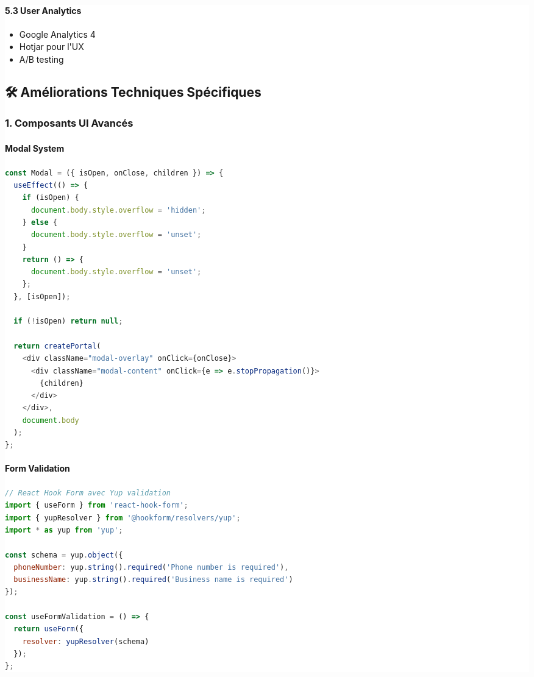 #### 5.3 User Analytics
- Google Analytics 4
- Hotjar pour l'UX
- A/B testing

## 🛠️ Améliorations Techniques Spécifiques

### 1. Composants UI Avancés

#### Modal System
```javascript
const Modal = ({ isOpen, onClose, children }) => {
  useEffect(() => {
    if (isOpen) {
      document.body.style.overflow = 'hidden';
    } else {
      document.body.style.overflow = 'unset';
    }
    return () => {
      document.body.style.overflow = 'unset';
    };
  }, [isOpen]);

  if (!isOpen) return null;

  return createPortal(
    <div className="modal-overlay" onClick={onClose}>
      <div className="modal-content" onClick={e => e.stopPropagation()}>
        {children}
      </div>
    </div>,
    document.body
  );
};
```

#### Form Validation
```javascript
// React Hook Form avec Yup validation
import { useForm } from 'react-hook-form';
import { yupResolver } from '@hookform/resolvers/yup';
import * as yup from 'yup';

const schema = yup.object({
  phoneNumber: yup.string().required('Phone number is required'),
  businessName: yup.string().required('Business name is required')
});

const useFormValidation = () => {
  return useForm({
    resolver: yupResolver(schema)
  });
};
```
